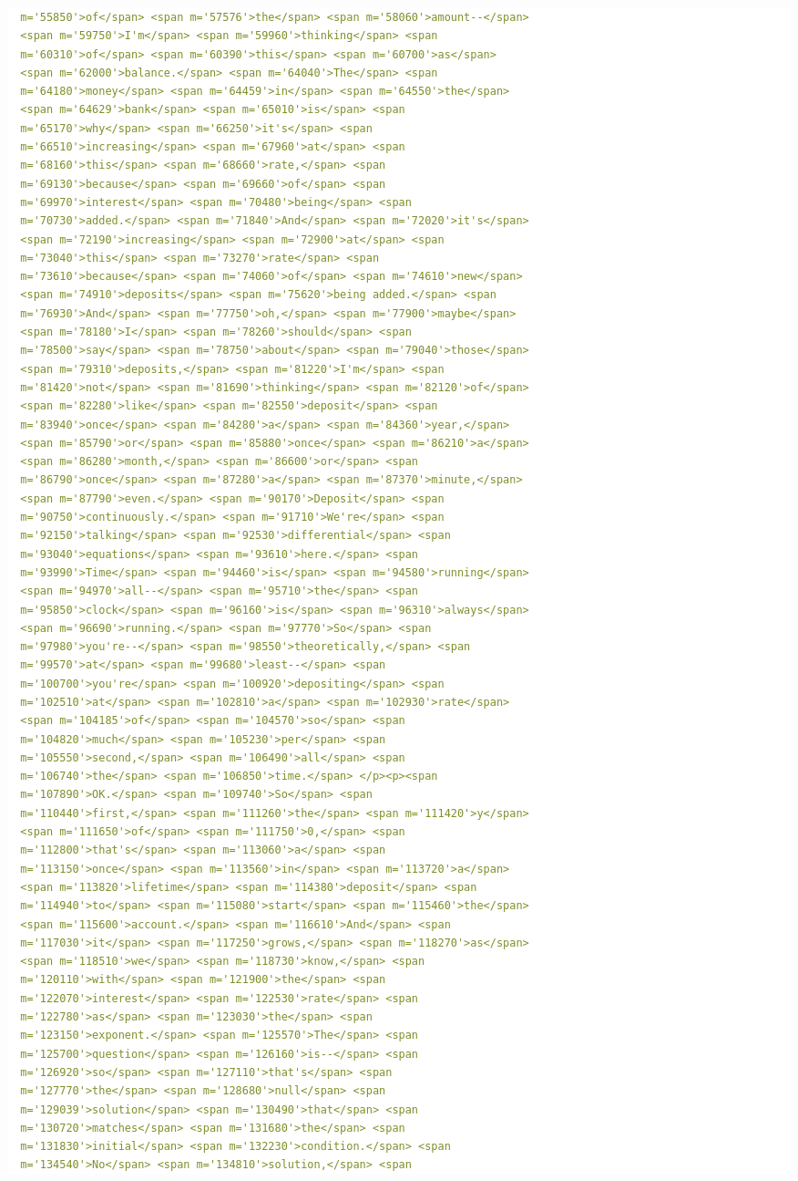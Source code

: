 ```yaml
  m='55850'>of</span> <span m='57576'>the</span> <span m='58060'>amount--</span>
  <span m='59750'>I'm</span> <span m='59960'>thinking</span> <span
  m='60310'>of</span> <span m='60390'>this</span> <span m='60700'>as</span>
  <span m='62000'>balance.</span> <span m='64040'>The</span> <span
  m='64180'>money</span> <span m='64459'>in</span> <span m='64550'>the</span>
  <span m='64629'>bank</span> <span m='65010'>is</span> <span
  m='65170'>why</span> <span m='66250'>it's</span> <span
  m='66510'>increasing</span> <span m='67960'>at</span> <span
  m='68160'>this</span> <span m='68660'>rate,</span> <span
  m='69130'>because</span> <span m='69660'>of</span> <span
  m='69970'>interest</span> <span m='70480'>being</span> <span
  m='70730'>added.</span> <span m='71840'>And</span> <span m='72020'>it's</span>
  <span m='72190'>increasing</span> <span m='72900'>at</span> <span
  m='73040'>this</span> <span m='73270'>rate</span> <span
  m='73610'>because</span> <span m='74060'>of</span> <span m='74610'>new</span>
  <span m='74910'>deposits</span> <span m='75620'>being added.</span> <span
  m='76930'>And</span> <span m='77750'>oh,</span> <span m='77900'>maybe</span>
  <span m='78180'>I</span> <span m='78260'>should</span> <span
  m='78500'>say</span> <span m='78750'>about</span> <span m='79040'>those</span>
  <span m='79310'>deposits,</span> <span m='81220'>I'm</span> <span
  m='81420'>not</span> <span m='81690'>thinking</span> <span m='82120'>of</span>
  <span m='82280'>like</span> <span m='82550'>deposit</span> <span
  m='83940'>once</span> <span m='84280'>a</span> <span m='84360'>year,</span>
  <span m='85790'>or</span> <span m='85880'>once</span> <span m='86210'>a</span>
  <span m='86280'>month,</span> <span m='86600'>or</span> <span
  m='86790'>once</span> <span m='87280'>a</span> <span m='87370'>minute,</span>
  <span m='87790'>even.</span> <span m='90170'>Deposit</span> <span
  m='90750'>continuously.</span> <span m='91710'>We're</span> <span
  m='92150'>talking</span> <span m='92530'>differential</span> <span
  m='93040'>equations</span> <span m='93610'>here.</span> <span
  m='93990'>Time</span> <span m='94460'>is</span> <span m='94580'>running</span>
  <span m='94970'>all--</span> <span m='95710'>the</span> <span
  m='95850'>clock</span> <span m='96160'>is</span> <span m='96310'>always</span>
  <span m='96690'>running.</span> <span m='97770'>So</span> <span
  m='97980'>you're--</span> <span m='98550'>theoretically,</span> <span
  m='99570'>at</span> <span m='99680'>least--</span> <span
  m='100700'>you're</span> <span m='100920'>depositing</span> <span
  m='102510'>at</span> <span m='102810'>a</span> <span m='102930'>rate</span>
  <span m='104185'>of</span> <span m='104570'>so</span> <span
  m='104820'>much</span> <span m='105230'>per</span> <span
  m='105550'>second,</span> <span m='106490'>all</span> <span
  m='106740'>the</span> <span m='106850'>time.</span> </p><p><span
  m='107890'>OK.</span> <span m='109740'>So</span> <span
  m='110440'>first,</span> <span m='111260'>the</span> <span m='111420'>y</span>
  <span m='111650'>of</span> <span m='111750'>0,</span> <span
  m='112800'>that's</span> <span m='113060'>a</span> <span
  m='113150'>once</span> <span m='113560'>in</span> <span m='113720'>a</span>
  <span m='113820'>lifetime</span> <span m='114380'>deposit</span> <span
  m='114940'>to</span> <span m='115080'>start</span> <span m='115460'>the</span>
  <span m='115600'>account.</span> <span m='116610'>And</span> <span
  m='117030'>it</span> <span m='117250'>grows,</span> <span m='118270'>as</span>
  <span m='118510'>we</span> <span m='118730'>know,</span> <span
  m='120110'>with</span> <span m='121900'>the</span> <span
  m='122070'>interest</span> <span m='122530'>rate</span> <span
  m='122780'>as</span> <span m='123030'>the</span> <span
  m='123150'>exponent.</span> <span m='125570'>The</span> <span
  m='125700'>question</span> <span m='126160'>is--</span> <span
  m='126920'>so</span> <span m='127110'>that's</span> <span
  m='127770'>the</span> <span m='128680'>null</span> <span
  m='129039'>solution</span> <span m='130490'>that</span> <span
  m='130720'>matches</span> <span m='131680'>the</span> <span
  m='131830'>initial</span> <span m='132230'>condition.</span> <span
  m='134540'>No</span> <span m='134810'>solution,</span> <span
```